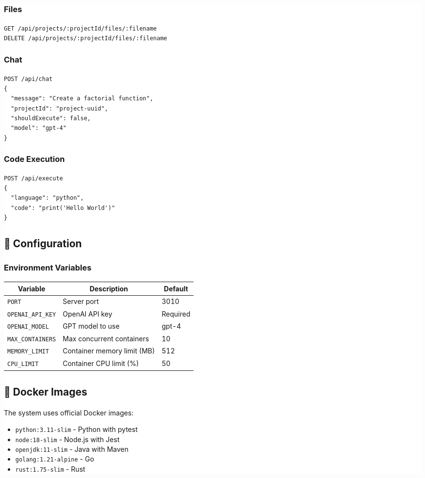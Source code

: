 ### Files
```http
GET /api/projects/:projectId/files/:filename
DELETE /api/projects/:projectId/files/:filename
```

### Chat
```http
POST /api/chat
{
  "message": "Create a factorial function",
  "projectId": "project-uuid",
  "shouldExecute": false,
  "model": "gpt-4"
}
```

### Code Execution
```http
POST /api/execute
{
  "language": "python",
  "code": "print('Hello World')"
}
```

## 🔧 Configuration

### Environment Variables

| Variable | Description | Default |
|----------|-------------|---------|
| `PORT` | Server port | 3010 |
| `OPENAI_API_KEY` | OpenAI API key | Required |
| `OPENAI_MODEL` | GPT model to use | gpt-4 |
| `MAX_CONTAINERS` | Max concurrent containers | 10 |
| `MEMORY_LIMIT` | Container memory limit (MB) | 512 |
| `CPU_LIMIT` | Container CPU limit (%) | 50 |

## 🐳 Docker Images

The system uses official Docker images:
- `python:3.11-slim` - Python with pytest
- `node:18-slim` - Node.js with Jest
- `openjdk:11-slim` - Java with Maven
- `golang:1.21-alpine` - Go
- `rust:1.75-slim` - Rust
